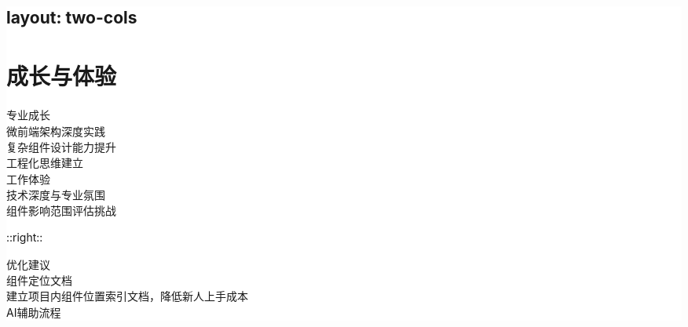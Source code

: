 layout: two-cols
---


# 成长与体验
<div class="text-left mt-8">
  <div class="flex items-center mb-4">
    <carbon:growth class="text-green-400 mr-2 text-xl"/>
    <span class="font-bold text-xl">专业成长</span>
  </div>
  <div class="text-sm space-y-3">
    <div class="flex items-start">
      <carbon:chart-venn-diagram class="text-blue-400 mt-1 mr-2 flex-shrink-0"/>
      <span>微前端架构深度实践</span>
    </div>
    <div class="flex items-start">
      <carbon:chart-3d class="text-purple-400 mt-1 mr-2 flex-shrink-0"/>
      <span>复杂组件设计能力提升</span>
    </div>
    <div class="flex items-start">
      <carbon:data-vis-1 class="text-yellow-400 mt-1 mr-2 flex-shrink-0"/>
      <span>工程化思维建立</span>
    </div>
  </div>

  <div class="mt-8">
    <div class="flex items-center mb-4">
      <carbon:interactions class="text-blue-400 mr-2 text-xl"/>
      <span class="font-bold text-xl">工作体验</span>
    </div>
    <div class="text-sm space-y-3">
      <div class="flex items-start">
        <carbon:thumbs-up class="text-green-400 mt-1 mr-2 flex-shrink-0"/>
        <span>技术深度与专业氛围</span>
      </div>
      <div class="flex items-start">
        <carbon:thumbs-down class="text-red-400 mt-1 mr-2 flex-shrink-0"/>
        <span>组件影响范围评估挑战</span>
      </div>
    </div>
  </div>
</div>

::right::

<div class="ml-10">
  <div class="mt-8">
    <div class="flex items-center mb-4">
      <carbon:recommend class="text-yellow-400 mr-2 text-xl"/>
      <span class="font-bold text-xl">优化建议</span>
    </div>
    <div class="text-sm space-y-4">
      <div class="bg-gray-800 p-3 rounded-lg">
        <div class="flex items-center mb-2">
          <carbon:document class="text-blue-400 mr-2"/>
          <span class="font-semibold">组件定位文档</span>
        </div>
        <div class="text-xs">建立项目内组件位置索引文档，降低新人上手成本</div>
      </div>
      <div class="bg-gray-800 p-3 rounded-lg">
        <div class="flex items-center mb-2">
          <carbon:ai-status-complete class="text-purple-400 mr-2"/>
          <span class="font-semibold">AI辅助流程</span>
        </div>
